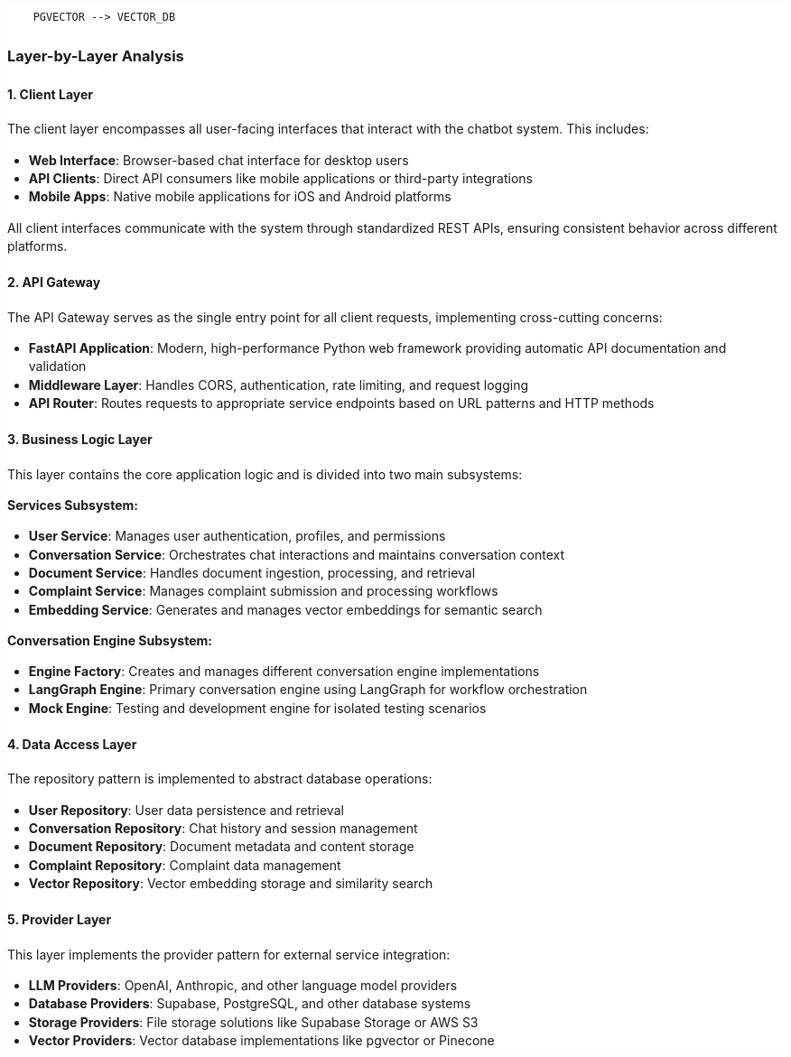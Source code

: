 ```mermaid
    PGVECTOR --> VECTOR_DB
```

### Layer-by-Layer Analysis

#### 1. Client Layer
The client layer encompasses all user-facing interfaces that interact with the chatbot system. This includes:

- **Web Interface**: Browser-based chat interface for desktop users
- **API Clients**: Direct API consumers like mobile applications or third-party integrations
- **Mobile Apps**: Native mobile applications for iOS and Android platforms

All client interfaces communicate with the system through standardized REST APIs, ensuring consistent behavior across different platforms.

#### 2. API Gateway
The API Gateway serves as the single entry point for all client requests, implementing cross-cutting concerns:

- **FastAPI Application**: Modern, high-performance Python web framework providing automatic API documentation and validation
- **Middleware Layer**: Handles CORS, authentication, rate limiting, and request logging
- **API Router**: Routes requests to appropriate service endpoints based on URL patterns and HTTP methods

#### 3. Business Logic Layer
This layer contains the core application logic and is divided into two main subsystems:

**Services Subsystem:**
- **User Service**: Manages user authentication, profiles, and permissions
- **Conversation Service**: Orchestrates chat interactions and maintains conversation context
- **Document Service**: Handles document ingestion, processing, and retrieval
- **Complaint Service**: Manages complaint submission and processing workflows
- **Embedding Service**: Generates and manages vector embeddings for semantic search

**Conversation Engine Subsystem:**
- **Engine Factory**: Creates and manages different conversation engine implementations
- **LangGraph Engine**: Primary conversation engine using LangGraph for workflow orchestration
- **Mock Engine**: Testing and development engine for isolated testing scenarios

#### 4. Data Access Layer
The repository pattern is implemented to abstract database operations:

- **User Repository**: User data persistence and retrieval
- **Conversation Repository**: Chat history and session management
- **Document Repository**: Document metadata and content storage
- **Complaint Repository**: Complaint data management
- **Vector Repository**: Vector embedding storage and similarity search

#### 5. Provider Layer
This layer implements the provider pattern for external service integration:

- **LLM Providers**: OpenAI, Anthropic, and other language model providers
- **Database Providers**: Supabase, PostgreSQL, and other database systems
- **Storage Providers**: File storage solutions like Supabase Storage or AWS S3
- **Vector Providers**: Vector database implementations like pgvector or Pinecone
